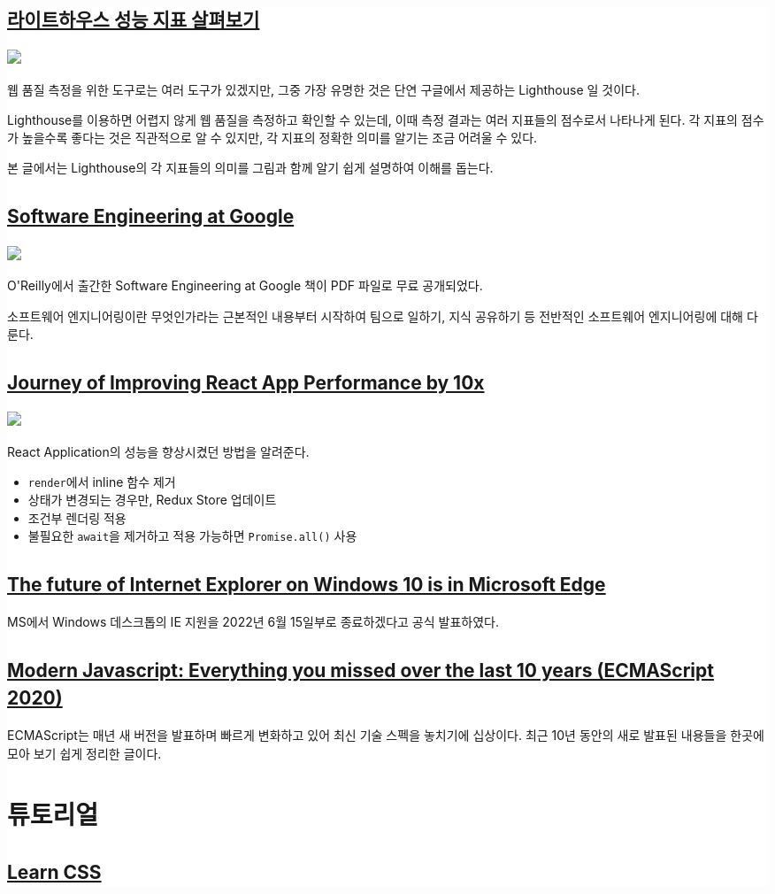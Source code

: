 ## [라이트하우스 성능 지표 살펴보기](https://medium.com/jung-han/%EB%9D%BC%EC%9D%B4%ED%8A%B8%ED%95%98%EC%9A%B0%EC%8A%A4-%EC%84%B1%EB%8A%A5-%EC%A7%80%ED%91%9C-%EC%82%B4%ED%8E%B4%EB%B3%B4%EA%B8%B0-83df3dc96fb9)

<img src=https://miro.medium.com/max/2114/1*dr9RusTKGmSO0Dmykd4shA.png width=500>

웹 품질 측정을 위한 도구로는 여러 도구가 있겠지만, 그중 가장 유명한 것은 단연 구글에서 제공하는 Lighthouse 일 것이다.

Lighthouse를 이용하면 어렵지 않게 웹 품질을 측정하고 확인할 수 있는데, 이때 측정 결과는 여러 지표들의 점수로서 나타나게 된다. 각 지표의 점수가 높을수록 좋다는 것은 직관적으로 알 수 있지만, 각 지표의 정확한 의미를 알기는 조금 어려울 수 있다.

본 글에서는 Lighthouse의 각 지표들의 의미를 그림과 함께 알기 쉽게 설명하여 이해를 돕는다.

## [Software Engineering at Google](https://abseil.io/resources/swe-book)
<img src=https://abseil.io/img/swe_at_google.2.cover.jpg width=500>

O'Reilly에서 출간한 Software Engineering at Google 책이 PDF 파일로 무료 공개되었다.

소프트웨어 엔지니어링이란 무엇인가라는 근본적인 내용부터 시작하여 팀으로 일하기, 지식 공유하기 등 전반적인 소프트웨어 엔지니어링에 대해 다룬다.

## [Journey of Improving React App Performance by 10x](https://medium.com/technogise/journey-of-improving-react-app-performance-by-10x-9195d4b483d4)
<img src=https://miro.medium.com/max/3200/0*zdaW0Y7XoVuL94aJ width=500>

React Application의 성능을 향상시켰던 방법을 알려준다.
* `render`에서 inline 함수 제거
* 상태가 변경되는 경우만, Redux Store 업데이트
* 조건부 렌더링 적용
* 불필요한 `await`을 제거하고 적용 가능하면 `Promise.all()` 사용

## [The future of Internet Explorer on Windows 10 is in Microsoft Edge](https://blogs.windows.com/windowsexperience/2021/05/19/the-future-of-internet-explorer-on-windows-10-is-in-microsoft-edge/)

MS에서 Windows 데스크톱의 IE 지원을 2022년 6월 15일부로 종료하겠다고 공식 발표하였다.

## [Modern Javascript: Everything you missed over the last 10 years (ECMAScript 2020)](https://turriate.com/articles/modern-javascript-everything-you-missed-over-10-years)
ECMAScript는 매년 새 버전을 발표하며 빠르게 변화하고 있어 최신 기술 스펙을 놓치기에 십상이다. 최근 10년 동안의 새로 발표된 내용들을 한곳에 모아 보기 쉽게 정리한 글이다.

# 튜토리얼
## [Learn CSS](https://web.dev/learn/css/)
